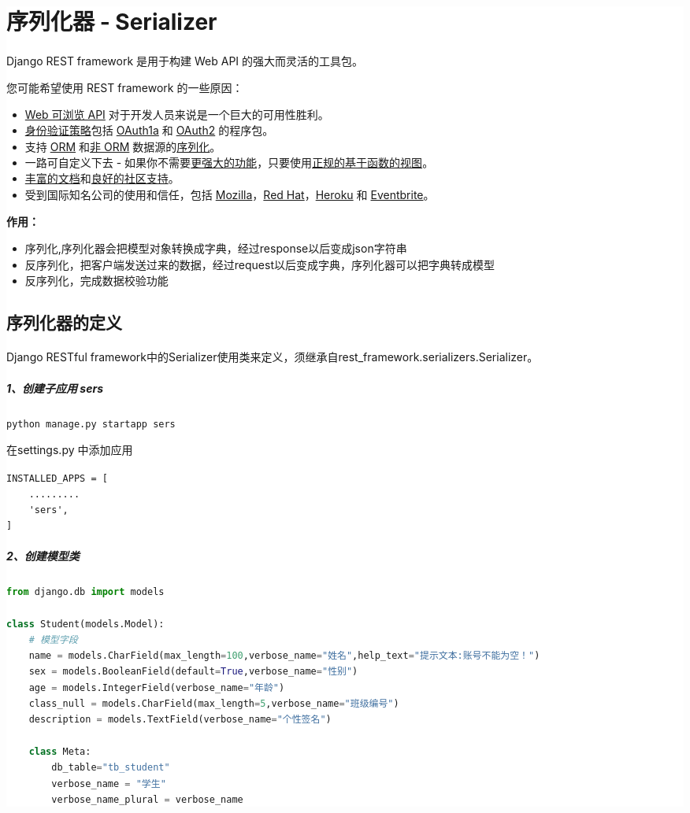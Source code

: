 # 序列化器 - Serializer

Django REST framework 是用于构建 Web API 的强大而灵活的工具包。

您可能希望使用 REST framework 的一些原因：

- [Web 可浏览 API](https://restframework.herokuapp.com/) 对于开发人员来说是一个巨大的可用性胜利。
- [身份验证策略](http://www.iamnancy.top/djangorestframework/Authentication/)包括 [OAuth1a](https://www.django-rest-framework.org/api-guide/authentication/#django-rest-framework-oauth) 和 [OAuth2](https://www.django-rest-framework.org/api-guide/authentication/#django-oauth-toolkit) 的程序包。
- 支持 [ORM](https://www.django-rest-framework.org/api-guide/serializers#modelserializer) 和[非 ORM](https://www.django-rest-framework.org/api-guide/serializers#serializers) 数据源的[序列化](https://www.django-rest-framework.org/api-guide/serializers/)。
- 一路可自定义下去 - 如果你不需要[更强大的功能](https://www.django-rest-framework.org/api-guide/viewsets/)，只要使用[正规的基于函数的视图](https://www.django-rest-framework.org/api-guide/views#function-based-views)。
- [丰富的文档](https://www.django-rest-framework.org/)和[良好的社区支持](https://groups.google.com/forum/?fromgroups#!forum/django-rest-framework)。
- 受到国际知名公司的使用和信任，包括 [Mozilla](https://www.mozilla.org/en-US/about/)，[Red Hat](https://www.redhat.com/)，[Heroku](https://www.heroku.com/) 和 [Eventbrite](https://www.eventbrite.co.uk/about/)。

**作用：**

- 序列化,序列化器会把模型对象转换成字典，经过response以后变成json字符串
- 反序列化，把客户端发送过来的数据，经过request以后变成字典，序列化器可以把字典转成模型
- 反序列化，完成数据校验功能

## 序列化器的定义

Django RESTful framework中的Serializer使用类来定义，须继承自rest_framework.serializers.Serializer。

##### 1、创建子应用 sers

```
python manage.py startapp sers
```

在settings.py 中添加应用

```
INSTALLED_APPS = [
  	.........
    'sers',
]
```



##### 2、创建模型类

```python
from django.db import models

class Student(models.Model):
    # 模型字段
    name = models.CharField(max_length=100,verbose_name="姓名",help_text="提示文本:账号不能为空！")
    sex = models.BooleanField(default=True,verbose_name="性别")
    age = models.IntegerField(verbose_name="年龄")
    class_null = models.CharField(max_length=5,verbose_name="班级编号")
    description = models.TextField(verbose_name="个性签名")

    class Meta:
        db_table="tb_student"
        verbose_name = "学生"
        verbose_name_plural = verbose_name
```
